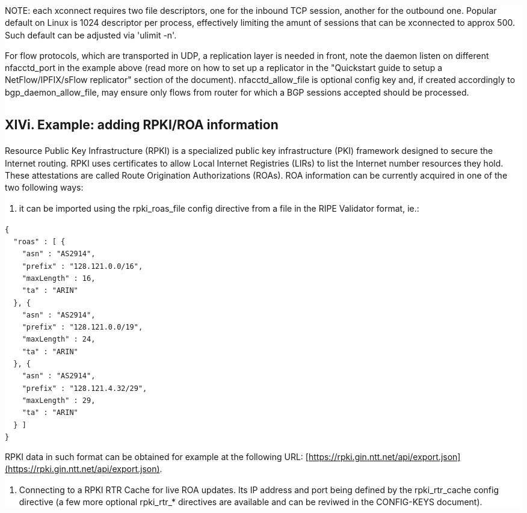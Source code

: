 NOTE: each xconnect requires two file descriptors, one for the inbound
TCP session, another for the outbound one. Popular default on Linux is
1024 descriptor per process, effectively limiting the amunt of sessions
that can be xconnected to approx 500. Such default can be adjusted via
'ulimit -n'.

For flow protocols, which are transported in UDP, a replication layer is
needed in front, note the daemon listen on different nfacctd_port in the
example above (read more on how to set up a replicator in the "Quickstart
guide to setup a NetFlow/IPFIX/sFlow replicator" section of the document).
nfacctd_allow_file is optional config key and, if created accordingly to
bgp_daemon_allow_file, may ensure only flows from router for which a BGP
sessions accepted should be processed.

## XIVi. Example: adding RPKI/ROA information 

Resource Public Key Infrastructure (RPKI) is a specialized public key
infrastructure (PKI) framework designed to secure the Internet routing. RPKI
uses certificates to allow Local Internet Registries (LIRs) to list the
Internet number resources they hold. These attestations are called Route
Origination Authorizations (ROAs). ROA information can be currently
acquired in one of the two following ways:

1. it can be imported using the rpki_roas_file config directive from a
   file in the RIPE Validator format, ie.:

```
{
  "roas" : [ {
    "asn" : "AS2914",
    "prefix" : "128.121.0.0/16",
    "maxLength" : 16,
    "ta" : "ARIN"
  }, {
    "asn" : "AS2914",
    "prefix" : "128.121.0.0/19",
    "maxLength" : 24,
    "ta" : "ARIN"
  }, {
    "asn" : "AS2914",
    "prefix" : "128.121.4.32/29",
    "maxLength" : 29,
    "ta" : "ARIN"
  } ]
}
```

  RPKI data in such format can be obtained for example at the following URL: [https://rpki.gin.ntt.net/api/export.json](https://rpki.gin.ntt.net/api/export.json).

1. Connecting to a RPKI RTR Cache for live ROA updates. Its IP address
   and port being defined by the rpki_rtr_cache config directive (a few
   more optional rpki_rtr_* directives are available and can be reviwed
   in the CONFIG-KEYS document).  
